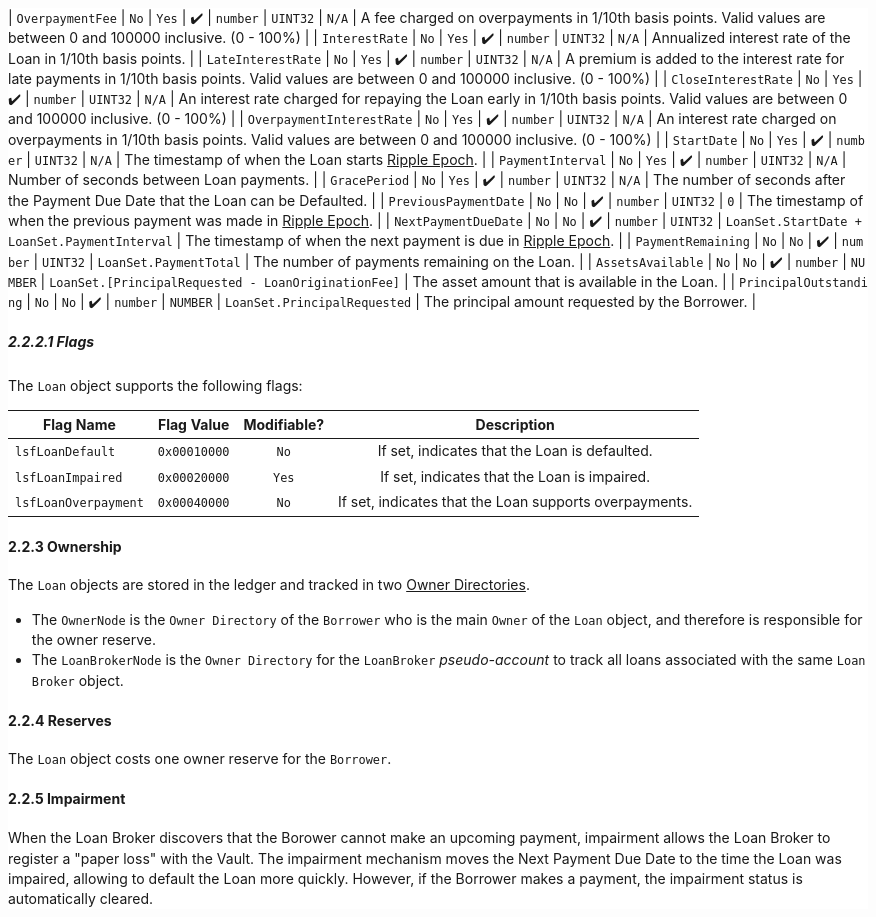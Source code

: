 | `OverpaymentFee`          |       `No`       |   `Yes`   | :heavy_check_mark: | `number`  |   `UINT32`    |                        `N/A`                        | A fee charged on overpayments in 1/10th basis points. Valid values are between 0 and 100000 inclusive. (0 - 100%)                                              |
| `InterestRate`            |       `No`       |   `Yes`   | :heavy_check_mark: | `number`  |   `UINT32`    |                        `N/A`                        | Annualized interest rate of the Loan in 1/10th basis points.                                                                                                   |
| `LateInterestRate`        |       `No`       |   `Yes`   | :heavy_check_mark: | `number`  |   `UINT32`    |                        `N/A`                        | A premium is added to the interest rate for late payments in 1/10th basis points. Valid values are between 0 and 100000 inclusive. (0 - 100%)                  |
| `CloseInterestRate`       |       `No`       |   `Yes`   | :heavy_check_mark: | `number`  |   `UINT32`    |                        `N/A`                        | An interest rate charged for repaying the Loan early in 1/10th basis points. Valid values are between 0 and 100000 inclusive. (0 - 100%)                       |
| `OverpaymentInterestRate` |       `No`       |   `Yes`   | :heavy_check_mark: | `number`  |   `UINT32`    |                        `N/A`                        | An interest rate charged on overpayments in 1/10th basis points. Valid values are between 0 and 100000 inclusive. (0 - 100%)                                   |
| `StartDate`               |       `No`       |   `Yes`   | :heavy_check_mark: | `number`  |   `UINT32`    |                        `N/A`                        | The timestamp of when the Loan starts [Ripple Epoch](https://xrpl.org/docs/references/protocol/data-types/basic-data-types/#specifying-time).                  |
| `PaymentInterval`         |       `No`       |   `Yes`   | :heavy_check_mark: | `number`  |   `UINT32`    |                        `N/A`                        | Number of seconds between Loan payments.                                                                                                                       |
| `GracePeriod`             |       `No`       |   `Yes`   | :heavy_check_mark: | `number`  |   `UINT32`    |                        `N/A`                        | The number of seconds after the Payment Due Date that the Loan can be Defaulted.                                                                               |
| `PreviousPaymentDate`     |       `No`       |   `No`    | :heavy_check_mark: | `number`  |   `UINT32`    |                         `0`                         | The timestamp of when the previous payment was made in [Ripple Epoch](https://xrpl.org/docs/references/protocol/data-types/basic-data-types/#specifying-time). |
| `NextPaymentDueDate`      |       `No`       |   `No`    | :heavy_check_mark: | `number`  |   `UINT32`    |    `LoanSet.StartDate + LoanSet.PaymentInterval`    | The timestamp of when the next payment is due in [Ripple Epoch](https://xrpl.org/docs/references/protocol/data-types/basic-data-types/#specifying-time).       |
| `PaymentRemaining`        |       `No`       |   `No`    | :heavy_check_mark: | `number`  |   `UINT32`    |               `LoanSet.PaymentTotal`                | The number of payments remaining on the Loan.                                                                                                                  |
| `AssetsAvailable`         |       `No`       |   `No`    | :heavy_check_mark: | `number`  |   `NUMBER`    | `LoanSet.[PrincipalRequested - LoanOriginationFee]` | The asset amount that is available in the Loan.                                                                                                                |
| `PrincipalOutstanding`    |       `No`       |   `No`    | :heavy_check_mark: | `number`  |   `NUMBER`    |            `LoanSet.PrincipalRequested`             | The principal amount requested by the Borrower.                                                                                                                |

##### 2.2.2.1 Flags

The `Loan` object supports the following flags:

| Flag Name            |  Flag Value  | Modifiable? |                      Description                       |
| -------------------- | :----------: | :---------: | :----------------------------------------------------: |
| `lsfLoanDefault`     | `0x00010000` |    `No`     |     If set, indicates that the Loan is defaulted.      |
| `lsfLoanImpaired`    | `0x00020000` |    `Yes`    |      If set, indicates that the Loan is impaired.      |
| `lsfLoanOverpayment` | `0x00040000` |    `No`     | If set, indicates that the Loan supports overpayments. |

#### 2.2.3 Ownership

The `Loan` objects are stored in the ledger and tracked in two [Owner Directories](https://xrpl.org/docs/references/protocol/ledger-data/ledger-entry-types/directorynode).

- The `OwnerNode` is the `Owner Directory` of the `Borrower` who is the main `Owner` of the `Loan` object, and therefore is responsible for the owner reserve.
- The `LoanBrokerNode` is the `Owner Directory` for the `LoanBroker` _pseudo-account_ to track all loans associated with the same `LoanBroker` object.

#### 2.2.4 Reserves

The `Loan` object costs one owner reserve for the `Borrower`.

#### 2.2.5 Impairment

When the Loan Broker discovers that the Borower cannot make an upcoming payment, impairment allows the Loan Broker to register a "paper loss" with the Vault. The impairment mechanism moves the Next Payment Due Date to the time the Loan was impaired, allowing to default the Loan more quickly. However, if the Borrower makes a payment, the impairment status is automatically cleared.
